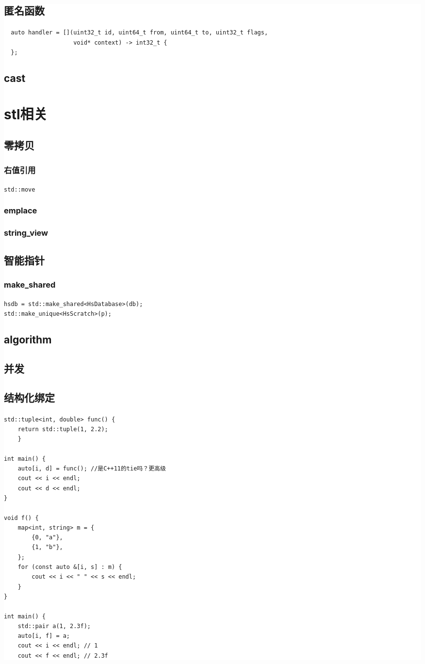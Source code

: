 ## 匿名函数
```
  auto handler = [](uint32_t id, uint64_t from, uint64_t to, uint32_t flags,
                    void* context) -> int32_t {
  };
```

## cast

# stl相关

## 零拷贝
### 右值引用
```
std::move
```
### emplace
### string_view

## 智能指针
### make_shared
```
hsdb = std::make_shared<HsDatabase>(db);
std::make_unique<HsScratch>(p);
```

## algorithm
## 并发

## 结构化绑定
```
std::tuple<int, double> func() {
    return std::tuple(1, 2.2);
	}
	
int main() {
    auto[i, d] = func(); //是C++11的tie吗？更高级
    cout << i << endl;
    cout << d << endl;
}

void f() {
    map<int, string> m = {
        {0, "a"},
        {1, "b"},  
    };
    for (const auto &[i, s] : m) {
        cout << i << " " << s << endl;
    }
}

int main() {
    std::pair a(1, 2.3f);
    auto[i, f] = a;
    cout << i << endl; // 1
    cout << f << endl; // 2.3f
```